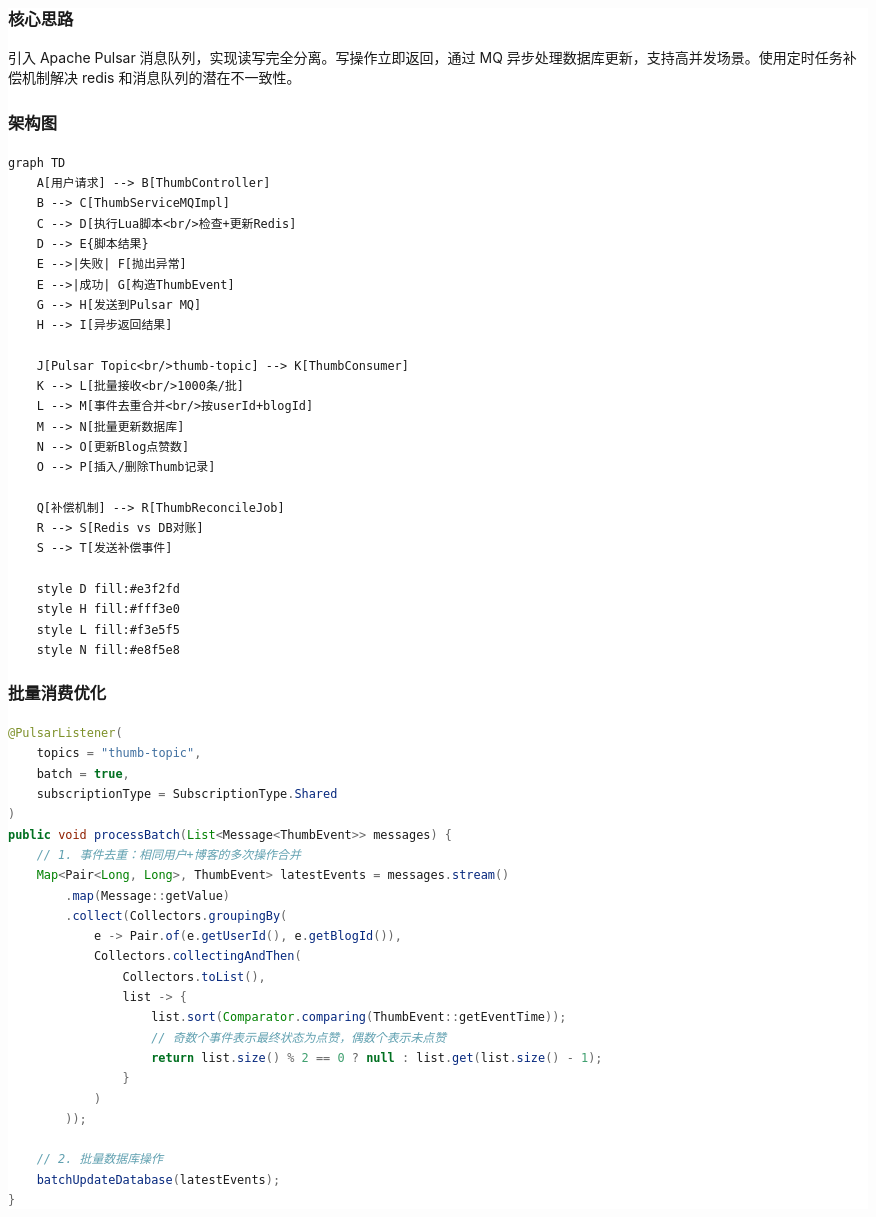 ### 核心思路

引入 Apache Pulsar 消息队列，实现读写完全分离。写操作立即返回，通过 MQ 异步处理数据库更新，支持高并发场景。使用定时任务补偿机制解决 redis 和消息队列的潜在不一致性。

### 架构图

```mermaid
graph TD
    A[用户请求] --> B[ThumbController]
    B --> C[ThumbServiceMQImpl]
    C --> D[执行Lua脚本<br/>检查+更新Redis]
    D --> E{脚本结果}
    E -->|失败| F[抛出异常]
    E -->|成功| G[构造ThumbEvent]
    G --> H[发送到Pulsar MQ]
    H --> I[异步返回结果]

    J[Pulsar Topic<br/>thumb-topic] --> K[ThumbConsumer]
    K --> L[批量接收<br/>1000条/批]
    L --> M[事件去重合并<br/>按userId+blogId]
    M --> N[批量更新数据库]
    N --> O[更新Blog点赞数]
    O --> P[插入/删除Thumb记录]

    Q[补偿机制] --> R[ThumbReconcileJob]
    R --> S[Redis vs DB对账]
    S --> T[发送补偿事件]

    style D fill:#e3f2fd
    style H fill:#fff3e0
    style L fill:#f3e5f5
    style N fill:#e8f5e8
```

### 批量消费优化

```java
@PulsarListener(
    topics = "thumb-topic",
    batch = true,
    subscriptionType = SubscriptionType.Shared
)
public void processBatch(List<Message<ThumbEvent>> messages) {
    // 1. 事件去重：相同用户+博客的多次操作合并
    Map<Pair<Long, Long>, ThumbEvent> latestEvents = messages.stream()
        .map(Message::getValue)
        .collect(Collectors.groupingBy(
            e -> Pair.of(e.getUserId(), e.getBlogId()),
            Collectors.collectingAndThen(
                Collectors.toList(),
                list -> {
                    list.sort(Comparator.comparing(ThumbEvent::getEventTime));
                    // 奇数个事件表示最终状态为点赞，偶数个表示未点赞
                    return list.size() % 2 == 0 ? null : list.get(list.size() - 1);
                }
            )
        ));

    // 2. 批量数据库操作
    batchUpdateDatabase(latestEvents);
}
```

